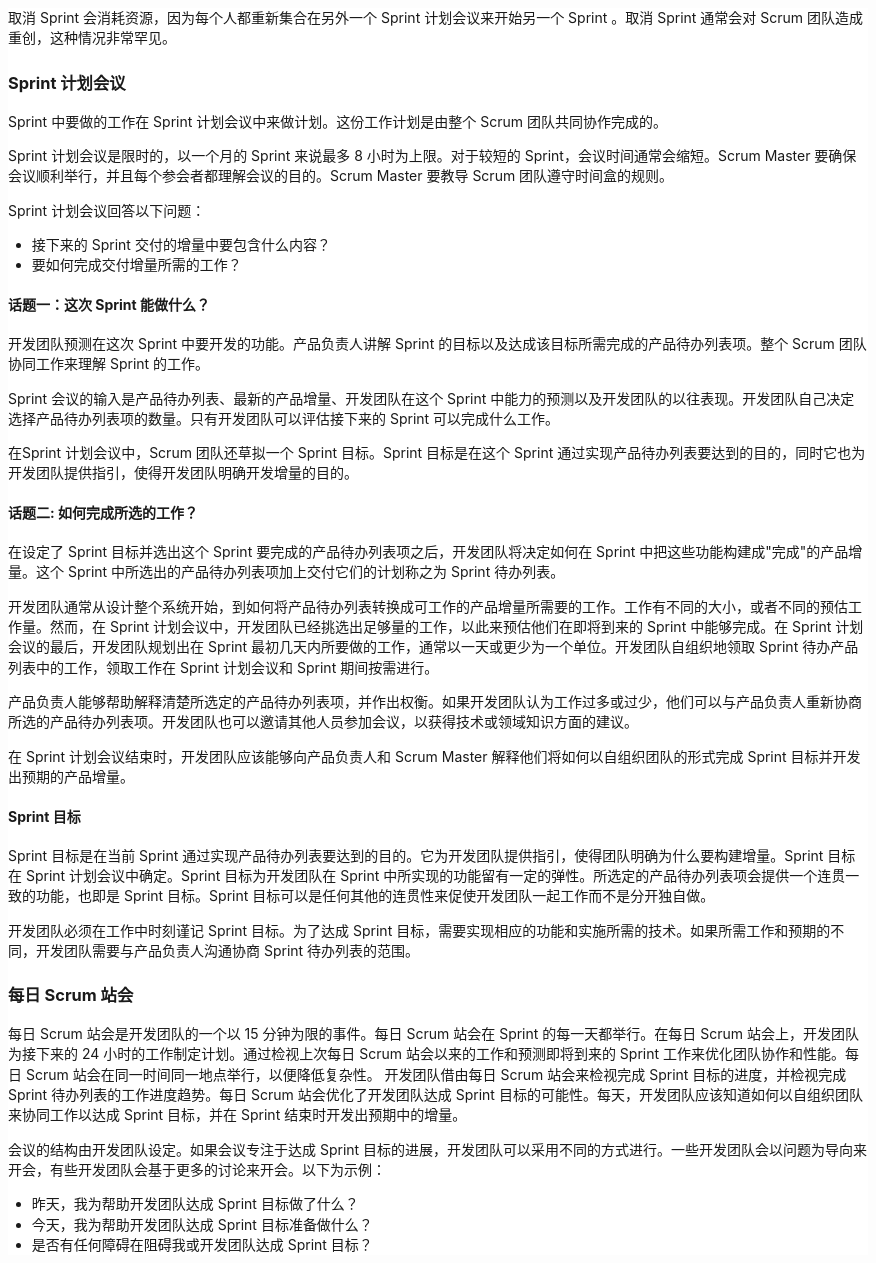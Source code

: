 取消 Sprint 会消耗资源，因为每个人都重新集合在另外一个 Sprint 计划会议来开始另一个 Sprint 。取消 Sprint 通常会对 Scrum 团队造成重创，这种情况非常罕见。

### Sprint 计划会议

Sprint 中要做的工作在 Sprint 计划会议中来做计划。这份工作计划是由整个 Scrum 团队共同协作完成的。

Sprint 计划会议是限时的，以一个月的 Sprint 来说最多 8 小时为上限。对于较短的 Sprint，会议时间通常会缩短。Scrum Master 要确保会议顺利举行，并且每个参会者都理解会议的目的。Scrum Master 要教导 Scrum 团队遵守时间盒的规则。

Sprint 计划会议回答以下问题：

-   接下来的 Sprint 交付的增量中要包含什么内容？
-   要如何完成交付增量所需的工作？

#### **话题一：这次 Sprint 能做什么？**

开发团队预测在这次 Sprint 中要开发的功能。产品负责人讲解 Sprint 的目标以及达成该目标所需完成的产品待办列表项。整个 Scrum 团队协同工作来理解 Sprint 的工作。

Sprint 会议的输入是产品待办列表、最新的产品增量、开发团队在这个 Sprint 中能力的预测以及开发团队的以往表现。开发团队自己决定选择产品待办列表项的数量。只有开发团队可以评估接下来的 Sprint 可以完成什么工作。

在Sprint 计划会议中，Scrum 团队还草拟一个 Sprint 目标。Sprint 目标是在这个 Sprint 通过实现产品待办列表要达到的目的，同时它也为开发团队提供指引，使得开发团队明确开发增量的目的。

#### **话题二: 如何完成所选的工作？**

在设定了 Sprint 目标并选出这个 Sprint 要完成的产品待办列表项之后，开发团队将决定如何在 Sprint 中把这些功能构建成"完成"的产品增量。这个 Sprint 中所选出的产品待办列表项加上交付它们的计划称之为 Sprint 待办列表。

开发团队通常从设计整个系统开始，到如何将产品待办列表转换成可工作的产品增量所需要的工作。工作有不同的大小，或者不同的预估工作量。然而，在 Sprint 计划会议中，开发团队已经挑选出足够量的工作，以此来预估他们在即将到来的 Sprint 中能够完成。在 Sprint 计划会议的最后，开发团队规划出在 Sprint 最初几天内所要做的工作，通常以一天或更少为一个单位。开发团队自组织地领取 Sprint 待办产品列表中的工作，领取工作在 Sprint 计划会议和 Sprint 期间按需进行。

产品负责人能够帮助解释清楚所选定的产品待办列表项，并作出权衡。如果开发团队认为工作过多或过少，他们可以与产品负责人重新协商所选的产品待办列表项。开发团队也可以邀请其他人员参加会议，以获得技术或领域知识方面的建议。

在 Sprint 计划会议结束时，开发团队应该能够向产品负责人和 Scrum Master 解释他们将如何以自组织团队的形式完成 Sprint 目标并开发出预期的产品增量。

#### Sprint 目标

Sprint 目标是在当前 Sprint 通过实现产品待办列表要达到的目的。它为开发团队提供指引，使得团队明确为什么要构建增量。Sprint 目标在 Sprint 计划会议中确定。Sprint 目标为开发团队在 Sprint 中所实现的功能留有一定的弹性。所选定的产品待办列表项会提供一个连贯一致的功能，也即是 Sprint 目标。Sprint 目标可以是任何其他的连贯性来促使开发团队一起工作而不是分开独自做。

开发团队必须在工作中时刻谨记 Sprint 目标。为了达成 Sprint 目标，需要实现相应的功能和实施所需的技术。如果所需工作和预期的不同，开发团队需要与产品负责人沟通协商 Sprint 待办列表的范围。

### 每日 Scrum 站会

每日 Scrum 站会是开发团队的一个以 15 分钟为限的事件。每日 Scrum 站会在 Sprint 的每一天都举行。在每日 Scrum 站会上，开发团队为接下来的 24 小时的工作制定计划。通过检视上次每日 Scrum 站会以来的工作和预测即将到来的 Sprint 工作来优化团队协作和性能。每日 Scrum 站会在同一时间同一地点举行，以便降低复杂性。 开发团队借由每日 Scrum 站会来检视完成 Sprint 目标的进度，并检视完成 Sprint 待办列表的工作进度趋势。每日 Scrum 站会优化了开发团队达成 Sprint 目标的可能性。每天，开发团队应该知道如何以自组织团队来协同工作以达成 Sprint 目标，并在 Sprint 结束时开发出预期中的增量。

会议的结构由开发团队设定。如果会议专注于达成 Sprint 目标的进展，开发团队可以采用不同的方式进行。一些开发团队会以问题为导向来开会，有些开发团队会基于更多的讨论来开会。以下为示例：

-   昨天，我为帮助开发团队达成 Sprint 目标做了什么？
-   今天，我为帮助开发团队达成 Sprint 目标准备做什么？
-   是否有任何障碍在阻碍我或开发团队达成 Sprint 目标？
